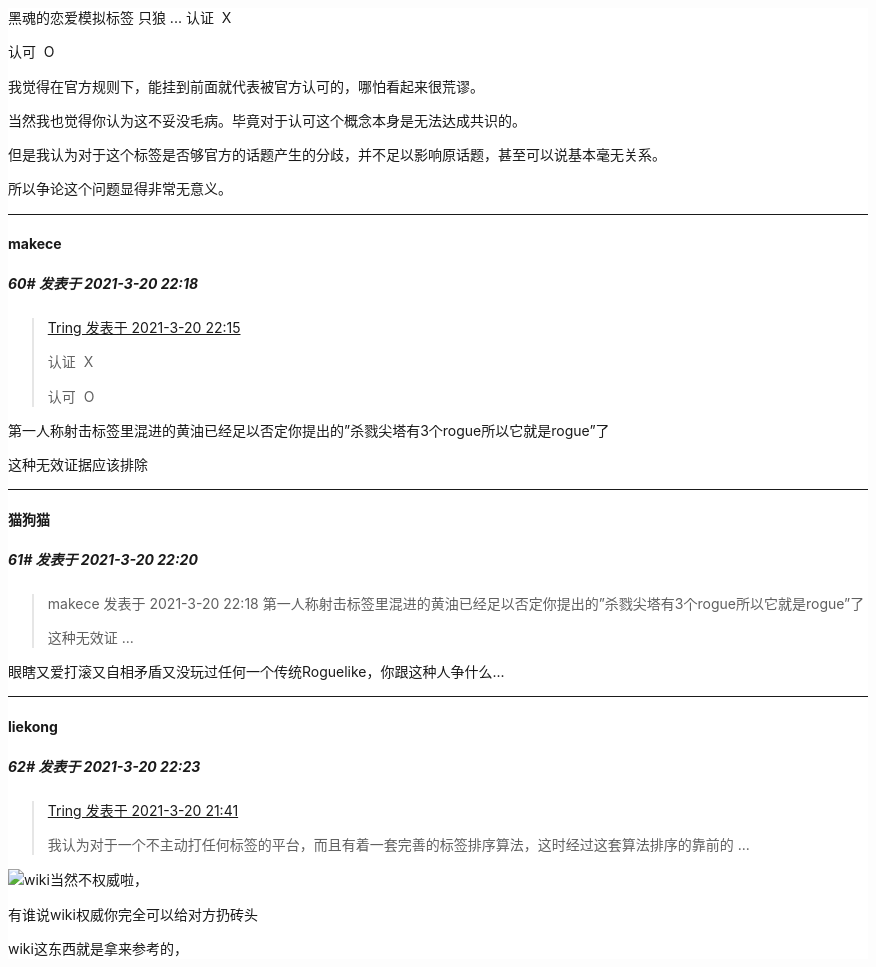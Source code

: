 黑魂的恋爱模拟标签 只狼 ...</blockquote>
认证  X

认可  O


我觉得在官方规则下，能挂到前面就代表被官方认可的，哪怕看起来很荒谬。

当然我也觉得你认为这不妥没毛病。毕竟对于认可这个概念本身是无法达成共识的。


但是我认为对于这个标签是否够官方的话题产生的分歧，并不足以影响原话题，甚至可以说基本毫无关系。

所以争论这个问题显得非常无意义。


*****

####  makece  
##### 60#       发表于 2021-3-20 22:18


<blockquote><a href="httphttps://bbs.saraba1st.com/2b/forum.php?mod=redirect&amp;goto=findpost&amp;pid=50687245&amp;ptid=1994092" target="_blank">Tring 发表于 2021-3-20 22:15</a>

认证  X

认可  O</blockquote>
第一人称射击标签里混进的黄油已经足以否定你提出的”杀戮尖塔有3个rogue所以它就是rogue”了

这种无效证据应该排除


*****

####  猫狗猫  
##### 61#       发表于 2021-3-20 22:20


<blockquote>makece 发表于 2021-3-20 22:18
第一人称射击标签里混进的黄油已经足以否定你提出的”杀戮尖塔有3个rogue所以它就是rogue”了

这种无效证 ...</blockquote>
眼瞎又爱打滚又自相矛盾又没玩过任何一个传统Roguelike，你跟这种人争什么...


*****

####  liekong  
##### 62#       发表于 2021-3-20 22:23


<blockquote><a href="httphttps://bbs.saraba1st.com/2b/forum.php?mod=redirect&amp;goto=findpost&amp;pid=50686958&amp;ptid=1994092" target="_blank">Tring 发表于 2021-3-20 21:41</a>

我认为对于一个不主动打任何标签的平台，而且有着一套完善的标签排序算法，这时经过这套算法排序的靠前的 ...</blockquote>
<img src="https://static.saraba1st.com/image/smiley/face2017/066.png" referrerpolicy="no-referrer">wiki当然不权威啦，

有谁说wiki权威你完全可以给对方扔砖头

wiki这东西就是拿来参考的，
